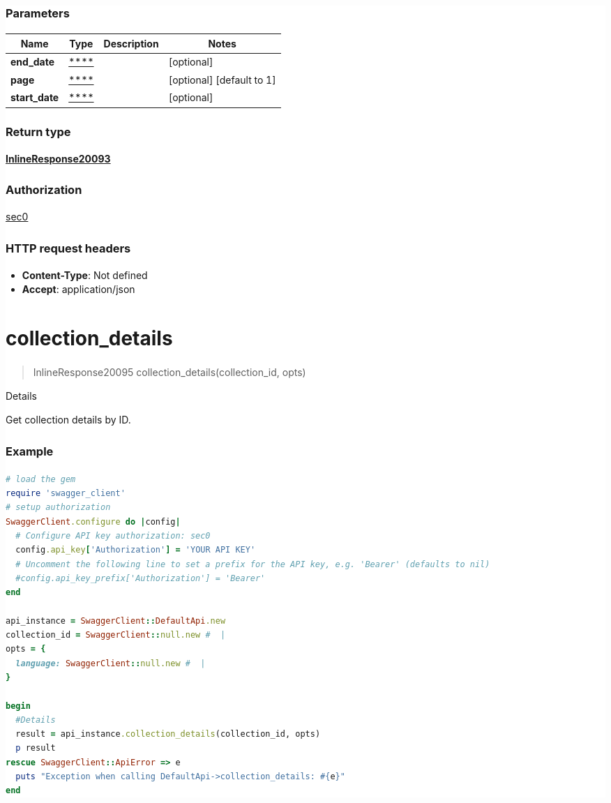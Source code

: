 ### Parameters

Name | Type | Description  | Notes
------------- | ------------- | ------------- | -------------
 **end_date** | [****](.md)|  | [optional] 
 **page** | [****](.md)|  | [optional] [default to 1]
 **start_date** | [****](.md)|  | [optional] 

### Return type

[**InlineResponse20093**](InlineResponse20093.md)

### Authorization

[sec0](../README.md#sec0)

### HTTP request headers

 - **Content-Type**: Not defined
 - **Accept**: application/json



# **collection_details**
> InlineResponse20095 collection_details(collection_id, opts)

Details

Get collection details by ID.

### Example
```ruby
# load the gem
require 'swagger_client'
# setup authorization
SwaggerClient.configure do |config|
  # Configure API key authorization: sec0
  config.api_key['Authorization'] = 'YOUR API KEY'
  # Uncomment the following line to set a prefix for the API key, e.g. 'Bearer' (defaults to nil)
  #config.api_key_prefix['Authorization'] = 'Bearer'
end

api_instance = SwaggerClient::DefaultApi.new
collection_id = SwaggerClient::null.new #  | 
opts = { 
  language: SwaggerClient::null.new #  | 
}

begin
  #Details
  result = api_instance.collection_details(collection_id, opts)
  p result
rescue SwaggerClient::ApiError => e
  puts "Exception when calling DefaultApi->collection_details: #{e}"
end
```
